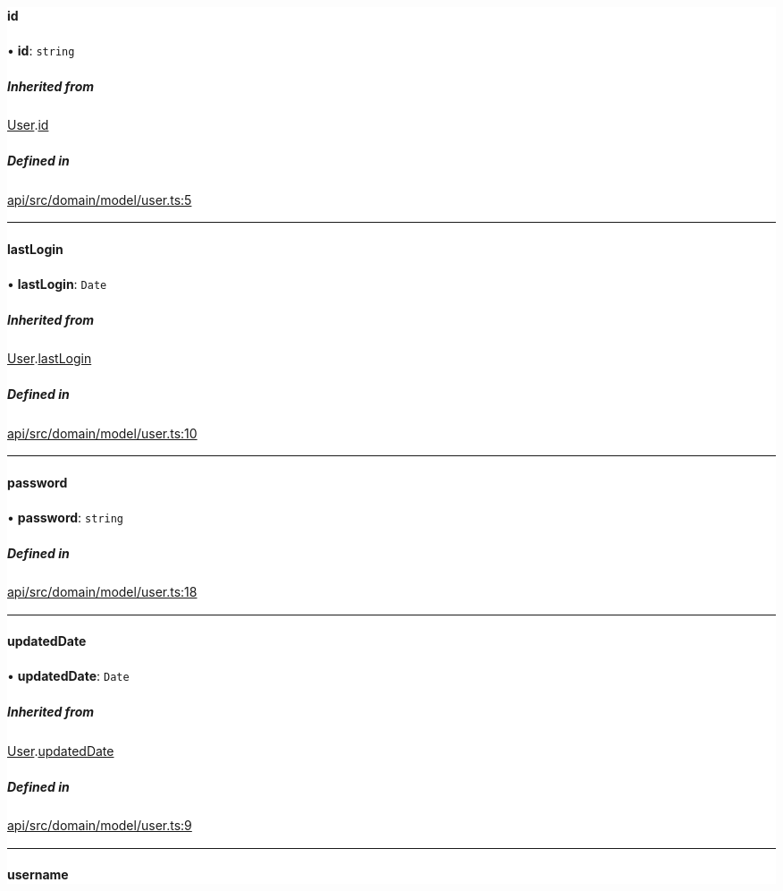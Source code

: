 #### id

• **id**: `string`

##### Inherited from

[User](#classesdomain_model_userusermd).[id](#id)

##### Defined in

[api/src/domain/model/user.ts:5](https://github.com/No-Country/restaurant-reservation-manager/blob/d2fd85f/api/src/domain/model/user.ts#L5)

---

#### lastLogin

• **lastLogin**: `Date`

##### Inherited from

[User](#classesdomain_model_userusermd).[lastLogin](#lastlogin)

##### Defined in

[api/src/domain/model/user.ts:10](https://github.com/No-Country/restaurant-reservation-manager/blob/d2fd85f/api/src/domain/model/user.ts#L10)

---

#### password

• **password**: `string`

##### Defined in

[api/src/domain/model/user.ts:18](https://github.com/No-Country/restaurant-reservation-manager/blob/d2fd85f/api/src/domain/model/user.ts#L18)

---

#### updatedDate

• **updatedDate**: `Date`

##### Inherited from

[User](#classesdomain_model_userusermd).[updatedDate](#updateddate)

##### Defined in

[api/src/domain/model/user.ts:9](https://github.com/No-Country/restaurant-reservation-manager/blob/d2fd85f/api/src/domain/model/user.ts#L9)

---

#### username
